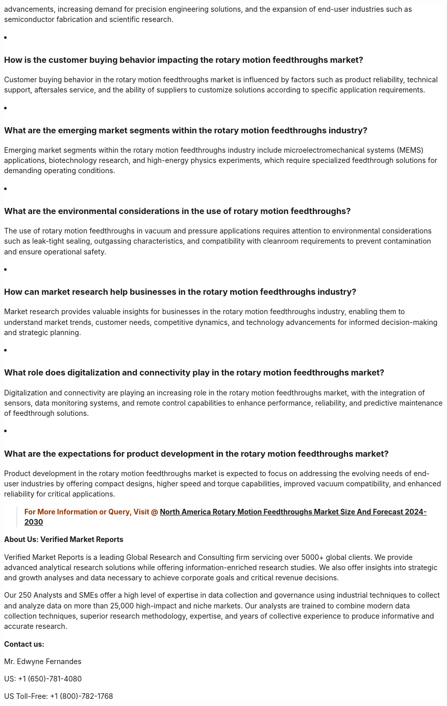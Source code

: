 advancements, increasing demand for precision engineering solutions, and the expansion of end-user industries such as semiconductor fabrication and scientific research.</p> </li> <li> <h3>How is the customer buying behavior impacting the rotary motion feedthroughs market?</div><div></h3> <p>Customer buying behavior in the rotary motion feedthroughs market is influenced by factors such as product reliability, technical support, aftersales service, and the ability of suppliers to customize solutions according to specific application requirements.</p> </li> <li> <h3>What are the emerging market segments within the rotary motion feedthroughs industry?</div><div></h3> <p>Emerging market segments within the rotary motion feedthroughs industry include microelectromechanical systems (MEMS) applications, biotechnology research, and high-energy physics experiments, which require specialized feedthrough solutions for demanding operating conditions.</p> </li> <li> <h3>What are the environmental considerations in the use of rotary motion feedthroughs?</div><div></h3> <p>The use of rotary motion feedthroughs in vacuum and pressure applications requires attention to environmental considerations such as leak-tight sealing, outgassing characteristics, and compatibility with cleanroom requirements to prevent contamination and ensure operational safety.</p> </li> <li> <h3>How can market research help businesses in the rotary motion feedthroughs industry?</div><div></h3> <p>Market research provides valuable insights for businesses in the rotary motion feedthroughs industry, enabling them to understand market trends, customer needs, competitive dynamics, and technology advancements for informed decision-making and strategic planning.</p> </li> <li> <h3>What role does digitalization and connectivity play in the rotary motion feedthroughs market?</div><div></h3> <p>Digitalization and connectivity are playing an increasing role in the rotary motion feedthroughs market, with the integration of sensors, data monitoring systems, and remote control capabilities to enhance performance, reliability, and predictive maintenance of feedthrough solutions.</p> </li> <li> <h3>What are the expectations for product development in the rotary motion feedthroughs market?</div><div></h3> <p>Product development in the rotary motion feedthroughs market is expected to focus on addressing the evolving needs of end-user industries by offering compact designs, higher speed and torque capabilities, improved vacuum compatibility, and enhanced reliability for critical applications.</p> </li></ol></body></html></p><blockquote><p><span style="color: #993300;"><strong>For More Information or Query, Visit @ <a href="https://www.verifiedmarketreports.com/product/rotary-motion-feedthroughs-market/">North America Rotary Motion Feedthroughs Market Size And Forecast 2024-2030</a></strong></span></p></blockquote><p><strong>About Us: Verified Market Reports</strong></p><p>Verified Market Reports is a leading Global Research and Consulting firm servicing over 5000+ global clients. We provide advanced analytical research solutions while offering information-enriched research studies. We also offer insights into strategic and growth analyses and data necessary to achieve corporate goals and critical revenue decisions.</p><p>Our 250 Analysts and SMEs offer a high level of expertise in data collection and governance using industrial techniques to collect and analyze data on more than 25,000 high-impact and niche markets. Our analysts are trained to combine modern data collection techniques, superior research methodology, expertise, and years of collective experience to produce informative and accurate research.</p><p><strong>Contact us:</strong></p><p>Mr. Edwyne Fernandes</p><p>US: +1 (650)-781-4080</p><p>US Toll-Free: +1 (800)-782-1768</p>
